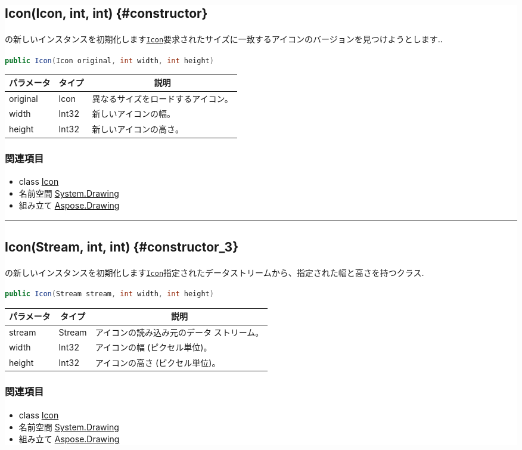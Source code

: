 ## Icon(Icon, int, int) {#constructor}

の新しいインスタンスを初期化します[`Icon`](../)要求されたサイズに一致するアイコンのバージョンを見つけようとします..

```csharp
public Icon(Icon original, int width, int height)
```

| パラメータ | タイプ | 説明 |
| --- | --- | --- |
| original | Icon | 異なるサイズをロードするアイコン。 |
| width | Int32 | 新しいアイコンの幅。 |
| height | Int32 | 新しいアイコンの高さ。 |

### 関連項目

* class [Icon](../)
* 名前空間 [System.Drawing](../../icon/)
* 組み立て [Aspose.Drawing](../../../)

---

## Icon(Stream, int, int) {#constructor_3}

の新しいインスタンスを初期化します[`Icon`](../)指定されたデータストリームから、指定された幅と高さを持つクラス.

```csharp
public Icon(Stream stream, int width, int height)
```

| パラメータ | タイプ | 説明 |
| --- | --- | --- |
| stream | Stream | アイコンの読み込み元のデータ ストリーム。 |
| width | Int32 | アイコンの幅 (ピクセル単位)。 |
| height | Int32 | アイコンの高さ (ピクセル単位)。 |

### 関連項目

* class [Icon](../)
* 名前空間 [System.Drawing](../../icon/)
* 組み立て [Aspose.Drawing](../../../)


